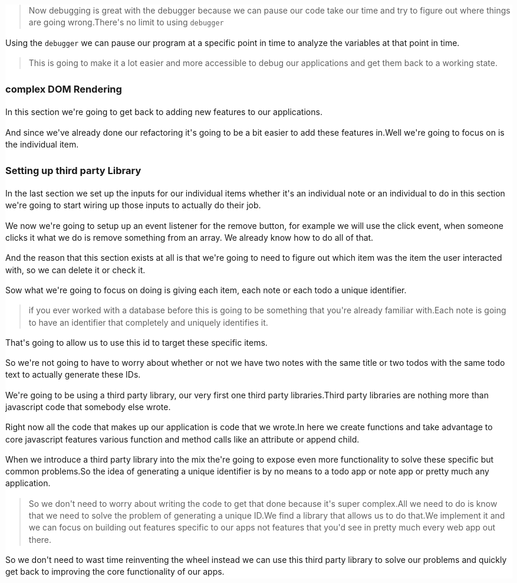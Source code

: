 > Now debugging is great with the debugger because we can pause our code take our time and try to figure out where things are going wrong.There's no limit to using `debugger`

Using the `debugger` we can pause our program at a specific point in time to analyze the variables at that point in time.

> This is going to make it a  lot easier and more accessible to debug our applications and get them back to a working state.

### complex DOM Rendering
In this section we're going to get back to adding new features to our applications.

And since we've already done our refactoring it's going to be a bit easier to add these features in.Well we're going to focus on is the individual item.

### Setting up third party Library
In the last section we set up the inputs for our individual items whether it's an individual note or an individual to do in this section we're going to start wiring up those inputs to actually do their job.

We now we're going to setup up an event listener for the remove button, for example we will use the click event, when someone clicks it what we do is remove something from an array. We already know how to do all of that.

And the reason that this section exists at all is that we're going to need to figure out which item was the item the user interacted with, so we can delete it or check it.

Sow what we're going to focus on doing is giving each  item, each note or each todo a unique identifier.

> if you ever worked with a database before this is going to be something that you're already familiar with.Each note is going to have an identifier that completely and uniquely identifies it.

That's going to allow us to use this id  to target these specific items.

So we're not going to have to worry about whether or not we have two notes with the same title or two todos with the same todo text to actually generate these IDs.

We're going to be using a third party library, our very first one third party libraries.Third party libraries are nothing more than javascript code that somebody else wrote.

Right now all the code that makes up our application is code that we wrote.In here we create functions and take advantage to core javascript features various function and method calls like an attribute or append child.

When we introduce a third party library into the mix the're going to expose even more functionality to solve these specific but common problems.So the idea of generating a unique identifier is by no means to a todo app or  note app or pretty much any application.

> So we don't need to worry about writing the code to get that done because it's super complex.All we need to do is know that we need to solve the problem of generating a unique ID.We find a library that allows us to do that.We implement it and we can focus on building out features specific to our apps not features that you'd see in pretty much every web app out there.

So we don't need to wast time reinventing the wheel instead we can use this third party library to solve our problems and quickly get back to improving the core functionality of our apps.
